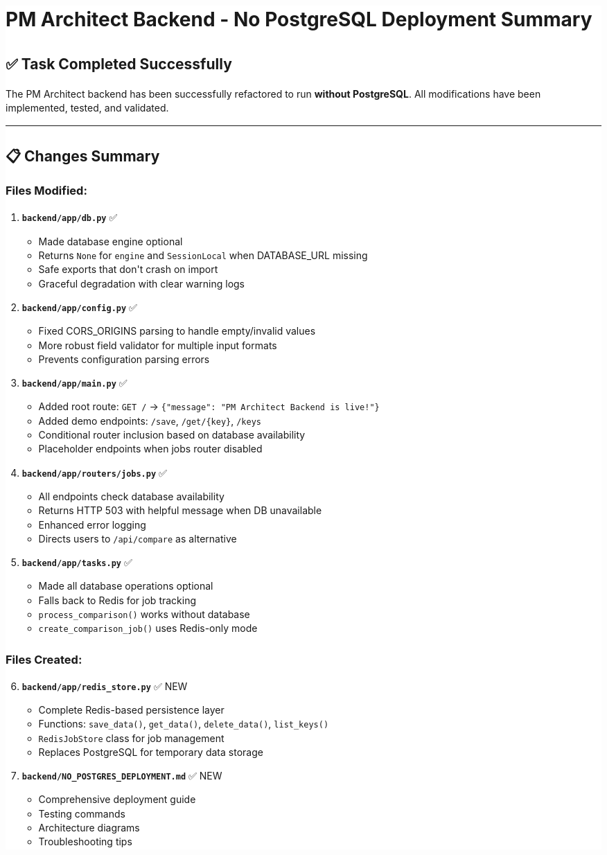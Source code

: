 # PM Architect Backend - No PostgreSQL Deployment Summary

## ✅ Task Completed Successfully

The PM Architect backend has been successfully refactored to run **without PostgreSQL**. All modifications have been implemented, tested, and validated.

---

## 📋 Changes Summary

### Files Modified:

1. **`backend/app/db.py`** ✅
   - Made database engine optional
   - Returns `None` for `engine` and `SessionLocal` when DATABASE_URL missing
   - Safe exports that don't crash on import
   - Graceful degradation with clear warning logs

2. **`backend/app/config.py`** ✅
   - Fixed CORS_ORIGINS parsing to handle empty/invalid values
   - More robust field validator for multiple input formats
   - Prevents configuration parsing errors

3. **`backend/app/main.py`** ✅
   - Added root route: `GET /` → `{"message": "PM Architect Backend is live!"}`
   - Added demo endpoints: `/save`, `/get/{key}`, `/keys`
   - Conditional router inclusion based on database availability
   - Placeholder endpoints when jobs router disabled

4. **`backend/app/routers/jobs.py`** ✅
   - All endpoints check database availability
   - Returns HTTP 503 with helpful message when DB unavailable
   - Enhanced error logging
   - Directs users to `/api/compare` as alternative

5. **`backend/app/tasks.py`** ✅
   - Made all database operations optional
   - Falls back to Redis for job tracking
   - `process_comparison()` works without database
   - `create_comparison_job()` uses Redis-only mode

### Files Created:

6. **`backend/app/redis_store.py`** ✅ NEW
   - Complete Redis-based persistence layer
   - Functions: `save_data()`, `get_data()`, `delete_data()`, `list_keys()`
   - `RedisJobStore` class for job management
   - Replaces PostgreSQL for temporary data storage

7. **`backend/NO_POSTGRES_DEPLOYMENT.md`** ✅ NEW
   - Comprehensive deployment guide
   - Testing commands
   - Architecture diagrams
   - Troubleshooting tips
